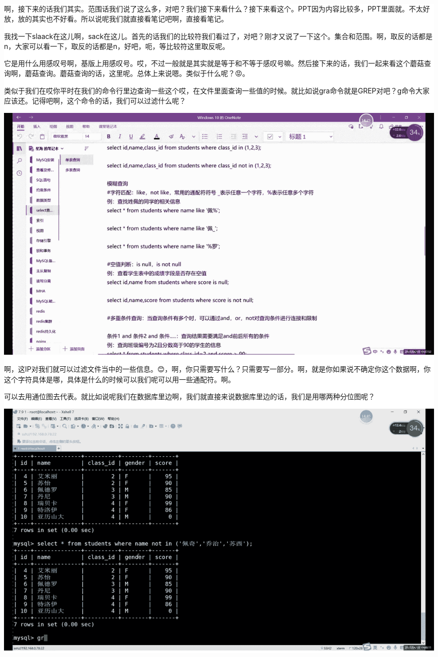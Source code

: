 啊，接下来的话我们其实。范围话我们说了这么多，对吧？我们接下来看什么？接下来看这个。PPT因为内容比较多，PPT里面就。不太好放，放的其实也不好看。所以说呢我们就直接看笔记吧啊，直接看笔记。

我找一下slaack在这儿啊，sack在这儿。首先的话我们的比较符我们看过了，对吧？刚才又说了一下这个。集合和范围。啊，取反的话都是n，大家可以看一下，取反的话都是n，好吧，呃，等比较符这里取反呢。

它是用什么用感叹号啊，基版上用感叹号。哎，不过一般就是其实就是等于和不等于感叹号嘛。然后接下来的话，我们一起来看这个蘑菇查询啊，蘑菇查询。蘑菇查询的话，这里呢。总体上来说嗯。类似于什么呢？😡。

类似于我们在哎你平时在我们的命令行里边查询一些这个哎，在文件里面查询一些值的时候。就比如说gra命令就是GREP对吧？g命令大家应该还。记得吧啊，这个命令的话，我们可以过滤什么呢？



![](img/425edc8b56256906016499b09cfc7444_16.png)

啊，这IP对我们就可以过滤文件当中的一些信息。😊，啊，你只需要写什么？只需要写一部分。啊，就是你如果说不确定你这个数据啊，你这个字符具体是哪，具体是什么的时候可以我们呢可以用一些通配符。啊。

可以去用通位图去代表。就比如说呢我们在数据库里边啊，我们就直接来说数据库里边的话，我们是用哪两种分位图呢？



![](img/425edc8b56256906016499b09cfc7444_18.png)

